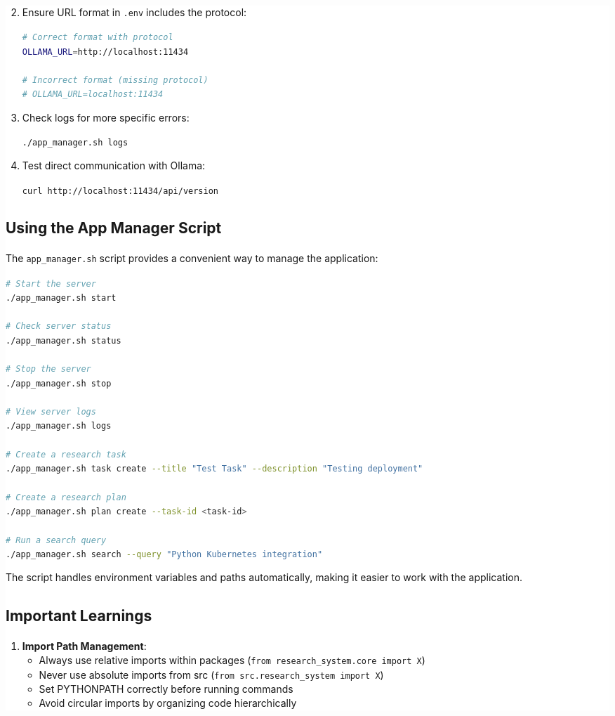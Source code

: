 2. Ensure URL format in `.env` includes the protocol:
   ```bash
   # Correct format with protocol
   OLLAMA_URL=http://localhost:11434

   # Incorrect format (missing protocol)
   # OLLAMA_URL=localhost:11434
   ```

3. Check logs for more specific errors:
   ```bash
   ./app_manager.sh logs
   ```

4. Test direct communication with Ollama:
   ```bash
   curl http://localhost:11434/api/version
   ```

## Using the App Manager Script

The `app_manager.sh` script provides a convenient way to manage the application:

```bash
# Start the server
./app_manager.sh start

# Check server status
./app_manager.sh status

# Stop the server
./app_manager.sh stop

# View server logs
./app_manager.sh logs

# Create a research task
./app_manager.sh task create --title "Test Task" --description "Testing deployment"

# Create a research plan
./app_manager.sh plan create --task-id <task-id>

# Run a search query
./app_manager.sh search --query "Python Kubernetes integration"
```

The script handles environment variables and paths automatically, making it easier to work with the application.

## Important Learnings

1. **Import Path Management**:
   - Always use relative imports within packages (`from research_system.core import X`)
   - Never use absolute imports from src (`from src.research_system import X`)
   - Set PYTHONPATH correctly before running commands
   - Avoid circular imports by organizing code hierarchically
